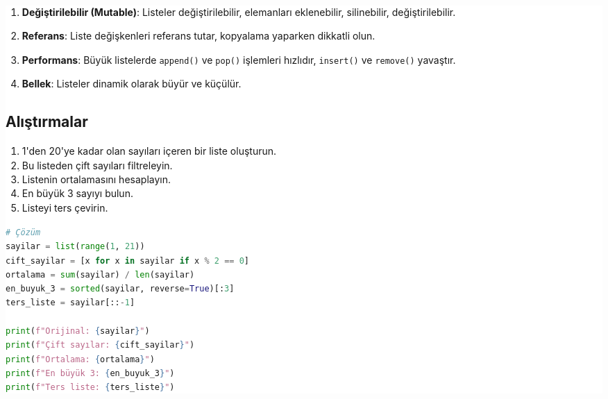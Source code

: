 1. **Değiştirilebilir (Mutable)**: Listeler değiştirilebilir, elemanları eklenebilir, silinebilir, değiştirilebilir.

2. **Referans**: Liste değişkenleri referans tutar, kopyalama yaparken dikkatli olun.

3. **Performans**: Büyük listelerde `append()` ve `pop()` işlemleri hızlıdır, `insert()` ve `remove()` yavaştır.

4. **Bellek**: Listeler dinamik olarak büyür ve küçülür.

## Alıştırmalar

1. 1'den 20'ye kadar olan sayıları içeren bir liste oluşturun.
2. Bu listeden çift sayıları filtreleyin.
3. Listenin ortalamasını hesaplayın.
4. En büyük 3 sayıyı bulun.
5. Listeyi ters çevirin.

```python
# Çözüm
sayilar = list(range(1, 21))
cift_sayilar = [x for x in sayilar if x % 2 == 0]
ortalama = sum(sayilar) / len(sayilar)
en_buyuk_3 = sorted(sayilar, reverse=True)[:3]
ters_liste = sayilar[::-1]

print(f"Orijinal: {sayilar}")
print(f"Çift sayılar: {cift_sayilar}")
print(f"Ortalama: {ortalama}")
print(f"En büyük 3: {en_buyuk_3}")
print(f"Ters liste: {ters_liste}")
``` 